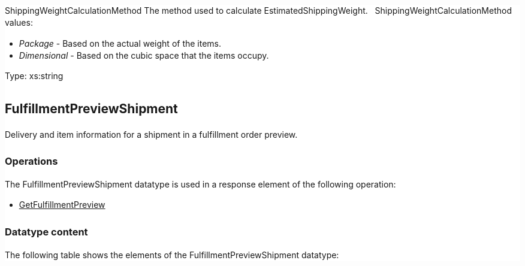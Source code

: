 </tr>
<tr class="odd row">
<td class="entry" data-valign="top" width="32.87788215200684%" headers="d91214e4049 "><span class="keyword parmname">ShippingWeightCalculationMethod</span></td>
<td class="entry" data-valign="top" width="26.302305721605467%" headers="d91214e4052 ">The method used to calculate <span class="keyword parmname">EstimatedShippingWeight</span>.</td>
<td class="entry" data-valign="top" width="8.539709649871904%" headers="d91214e4055 "> </td>
<td class="entry" data-valign="top" width="32.2801024765158%" headers="d91214e4058 "><span class="keyword parmname">ShippingWeightCalculationMethod</span> values:
<ul>
<li><var class="keyword varname">Package</var> - Based on the actual weight of the items.</li>
<li><var class="keyword varname">Dimensional</var> - Based on the cubic space that the items occupy.</li>
</ul>
<p><span class="ph">Type: xs:string</span></p></td>
</tr>
</tbody>
</table>

</div>

</div>

</div>

</div>

<div id="FulfillmentPreviewShipment" class="topic reference nested1">

## FulfillmentPreviewShipment

<div class="body refbody">

<span class="ph">Delivery and item information for a shipment in a
fulfillment order preview.</span>

<div class="section">

### Operations

The <span class="keyword parmname">FulfillmentPreviewShipment</span>
datatype is used in a response element of the following operation:

-   <a href="FBAOutbound_GetFulfillmentPreview.md" class="xref" title="Returns a list of fulfillment order previews based on shipping criteria that you specify.">GetFulfillmentPreview</a>

</div>

<div class="section">

### Datatype content

The following table shows the elements of the <span
class="keyword parmname">FulfillmentPreviewShipment</span> datatype:

<div class="tablenoborder">
